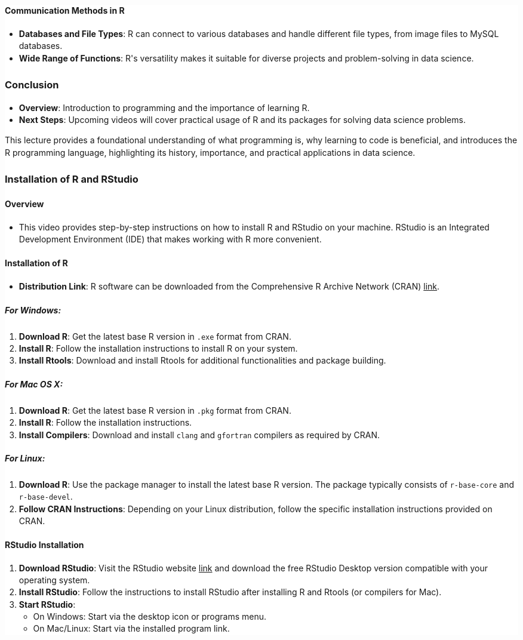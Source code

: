 #### Communication Methods in R
- **Databases and File Types**: R can connect to various databases and handle different file types, from image files to MySQL databases.
- **Wide Range of Functions**: R's versatility makes it suitable for diverse projects and problem-solving in data science.

### Conclusion
- **Overview**: Introduction to programming and the importance of learning R.
- **Next Steps**: Upcoming videos will cover practical usage of R and its packages for solving data science problems.

This lecture provides a foundational understanding of what programming is, why learning to code is beneficial, and introduces the R programming language, highlighting its history, importance, and practical applications in data science.

### Installation of R and RStudio

#### Overview
- This video provides step-by-step instructions on how to install R and RStudio on your machine. RStudio is an Integrated Development Environment (IDE) that makes working with R more convenient.

#### Installation of R
- **Distribution Link**: R software can be downloaded from the Comprehensive R Archive Network (CRAN) [link](https://cran.r-project.org/).

##### For Windows:
1. **Download R**: Get the latest base R version in `.exe` format from CRAN.
2. **Install R**: Follow the installation instructions to install R on your system.
3. **Install Rtools**: Download and install Rtools for additional functionalities and package building.

##### For Mac OS X:
1. **Download R**: Get the latest base R version in `.pkg` format from CRAN.
2. **Install R**: Follow the installation instructions.
3. **Install Compilers**: Download and install `clang` and `gfortran` compilers as required by CRAN.

##### For Linux:
1. **Download R**: Use the package manager to install the latest base R version. The package typically consists of `r-base-core` and `r-base-devel`.
2. **Follow CRAN Instructions**: Depending on your Linux distribution, follow the specific installation instructions provided on CRAN.

#### RStudio Installation
1. **Download RStudio**: Visit the RStudio website [link](https://rstudio.com/products/rstudio/download/) and download the free RStudio Desktop version compatible with your operating system.
2. **Install RStudio**: Follow the instructions to install RStudio after installing R and Rtools (or compilers for Mac).
3. **Start RStudio**: 
   - On Windows: Start via the desktop icon or programs menu.
   - On Mac/Linux: Start via the installed program link.
